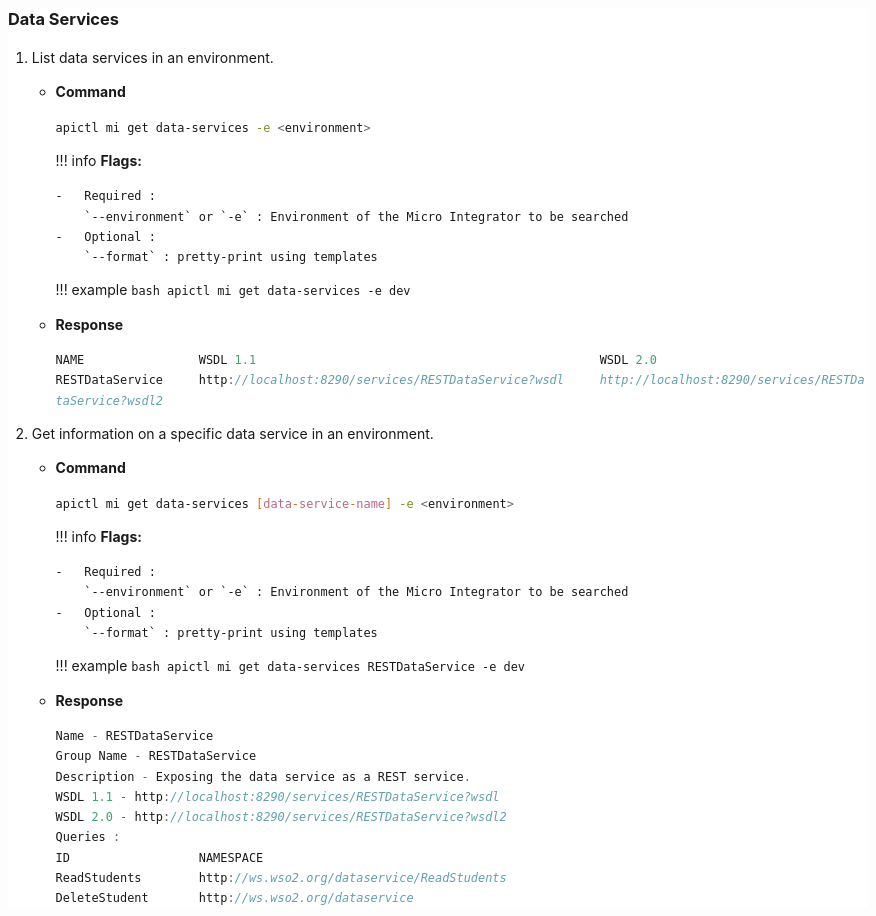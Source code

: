 ### Data Services

1.  List data services in an environment.

    -   **Command**
        ``` bash
        apictl mi get data-services -e <environment>
        ```

        !!! info
            **Flags:**

            -   Required :  
                `--environment` or `-e` : Environment of the Micro Integrator to be searched
            -   Optional :  
                `--format` : pretty-print using templates

        !!! example
            ```bash
            apictl mi get data-services -e dev
            ```

    -   **Response**

        ```go
        NAME                WSDL 1.1                                                WSDL 2.0
        RESTDataService     http://localhost:8290/services/RESTDataService?wsdl     http://localhost:8290/services/RESTDataService?wsdl2
        ```

2.  Get information on a specific data service in an environment.

    -   **Command**
        ``` bash
        apictl mi get data-services [data-service-name] -e <environment>
        ```

        !!! info
            **Flags:**

            -   Required :  
                `--environment` or `-e` : Environment of the Micro Integrator to be searched
            -   Optional :  
                `--format` : pretty-print using templates

        !!! example
            ```bash
            apictl mi get data-services RESTDataService -e dev
            ```

    -   **Response**

        ```go
        Name - RESTDataService
        Group Name - RESTDataService
        Description - Exposing the data service as a REST service.
        WSDL 1.1 - http://localhost:8290/services/RESTDataService?wsdl
        WSDL 2.0 - http://localhost:8290/services/RESTDataService?wsdl2
        Queries :
        ID                  NAMESPACE
        ReadStudents        http://ws.wso2.org/dataservice/ReadStudents
        DeleteStudent       http://ws.wso2.org/dataservice
        ```
